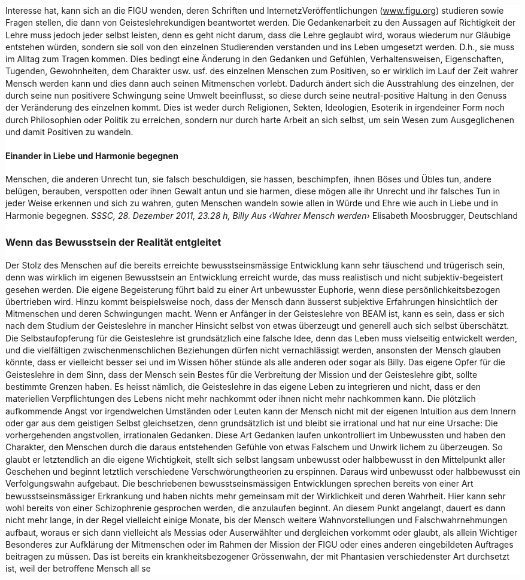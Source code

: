 Interesse hat, kann sich an die FIGU wenden, deren Schriften und InternetzVeröffentlichungen (www.figu.org) studieren sowie Fragen stellen, die dann von Geisteslehrekundigen beantwortet werden. Die Gedankenarbeit zu den Aussagen auf Richtigkeit der Lehre muss jedoch jeder selbst leisten, denn es geht nicht darum, dass die Lehre geglaubt wird, woraus wiederum nur Gläubige entstehen würden, sondern sie soll von den einzelnen Studierenden verstanden und ins Leben umgesetzt werden. D.h., sie muss im Alltag zum Tragen kommen. Dies bedingt eine Änderung in den Gedanken und Gefühlen, Verhaltensweisen, Eigenschaften, Tugenden, Gewohnheiten, dem Charakter usw. usf. des einzelnen Menschen zum Positiven, so er wirklich im Lauf der Zeit wahrer Mensch werden kann und dies dann auch seinen Mitmenschen vorlebt. Dadurch ändert sich die Ausstrahlung des einzelnen, der durch seine nun positivere Schwingung seine Umwelt beeinflusst, so diese durch seine neutral-positive Haltung in den Genuss der Veränderung des einzelnen kommt. Dies ist weder durch Religionen, Sekten, Ideologien, Esoterik in irgendeiner Form noch durch Philosophien oder Politik zu erreichen, sondern nur durch harte Arbeit an sich selbst, um sein Wesen zum Ausgeglichenen und damit Positiven zu wandeln.
#### Einander in Liebe und Harmonie begegnen
Menschen, die anderen Unrecht tun, sie falsch beschuldigen, sie hassen, beschimpfen, ihnen Böses und Übles tun, andere belügen, berauben, verspotten oder ihnen Gewalt antun und sie harmen, diese mögen alle ihr Unrecht und ihr falsches Tun in jeder Weise erkennen und sich zu wahren, guten Menschen wandeln sowie allen in Würde und Ehre wie auch in Liebe und in Harmonie begegnen.
_SSSC, 28. Dezember 2011, 23.28 h, Billy_ _Aus ‹Wahrer Mensch werden›_ Elisabeth Moosbrugger, Deutschland
### Wenn das Bewusstsein der Realität entgleitet
Der Stolz des Menschen auf die bereits erreichte bewusstseinsmässige Entwicklung kann sehr täuschend und trügerisch sein, denn was wirklich im eigenen Bewusstsein an Entwicklung erreicht wurde, das muss realistisch und nicht subjektiv-begeistert gesehen werden. Die eigene Begeisterung führt bald zu einer Art unbewusster Euphorie, wenn diese persönlichkeitsbezogen übertrieben wird. Hinzu kommt beispielsweise noch, dass der Mensch dann äusserst subjektive Erfahrungen hinsichtlich der Mitmenschen und deren Schwingungen macht. Wenn er Anfänger in der Geisteslehre von BEAM ist, kann es sein, dass er sich nach dem Studium der Geisteslehre in mancher Hinsicht selbst von etwas überzeugt und generell auch sich selbst überschätzt.
Die Selbstaufopferung für die Geisteslehre ist grundsätzlich eine falsche Idee, denn das Leben muss vielseitig entwickelt werden, und die vielfältigen zwischenmenschlichen Beziehungen dürfen nicht vernachlässigt werden, ansonsten der Mensch glauben könnte, dass er vielleicht besser sei und im Wissen höher stünde als alle anderen oder sogar als Billy. Das eigene Opfer für die Geisteslehre in dem Sinn, dass der Mensch sein Bestes für die Verbreitung der Mission und der Geisteslehre gibt, sollte bestimmte Grenzen haben. Es heisst nämlich, die Geisteslehre in das eigene Leben zu integrieren und nicht, dass er den materiellen Verpflichtungen des Lebens nicht mehr nachkommt oder ihnen nicht mehr nachkommen kann. Die plötzlich aufkommende Angst vor irgendwelchen Umständen oder Leuten kann der Mensch nicht mit der eigenen Intuition aus dem Innern oder gar aus dem geistigen Selbst gleichsetzen, denn grundsätzlich ist und bleibt sie irrational und hat nur eine Ursache: Die vorhergehenden angstvollen, irrationalen Gedanken. Diese Art Gedanken laufen unkontrolliert im Unbewussten und haben den Charakter, den Menschen durch die daraus entstehenden Gefühle von etwas Falschem und Unwirk lichem zu überzeugen. So glaubt er letztendlich an die eigene Wichtigkeit, stellt sich selbst langsam unbewusst oder halbbewusst in den Mittelpunkt aller Geschehen und beginnt letztlich verschiedene Verschwörungtheorien zu erspinnen. Daraus wird unbewusst oder halbbewusst ein Verfolgungswahn aufgebaut. Die beschriebenen bewusstseinsmässigen Entwicklungen sprechen bereits von einer Art bewusstseinsmässiger Erkrankung und haben nichts mehr gemeinsam mit der Wirklichkeit und deren Wahrheit. Hier kann sehr wohl bereits von einer Schizophrenie gesprochen werden, die anzulaufen beginnt. An diesem Punkt angelangt, dauert es dann nicht mehr lange, in der Regel vielleicht einige Monate, bis der Mensch weitere Wahnvorstellungen und Falschwahrnehmungen aufbaut, woraus er sich dann vielleicht als Messias oder Auserwählter und dergleichen vorkommt oder glaubt, als allein Wichtiger Besonderes zur Aufklärung der Mitmenschen oder im Rahmen der Mission der FIGU oder eines anderen eingebildeten Auftrages beitragen zu müssen. Das ist bereits ein krankheitsbezogener Grössenwahn, der mit Phantasien verschiedenster Art durchsetzt ist, weil der betroffene Mensch all se
